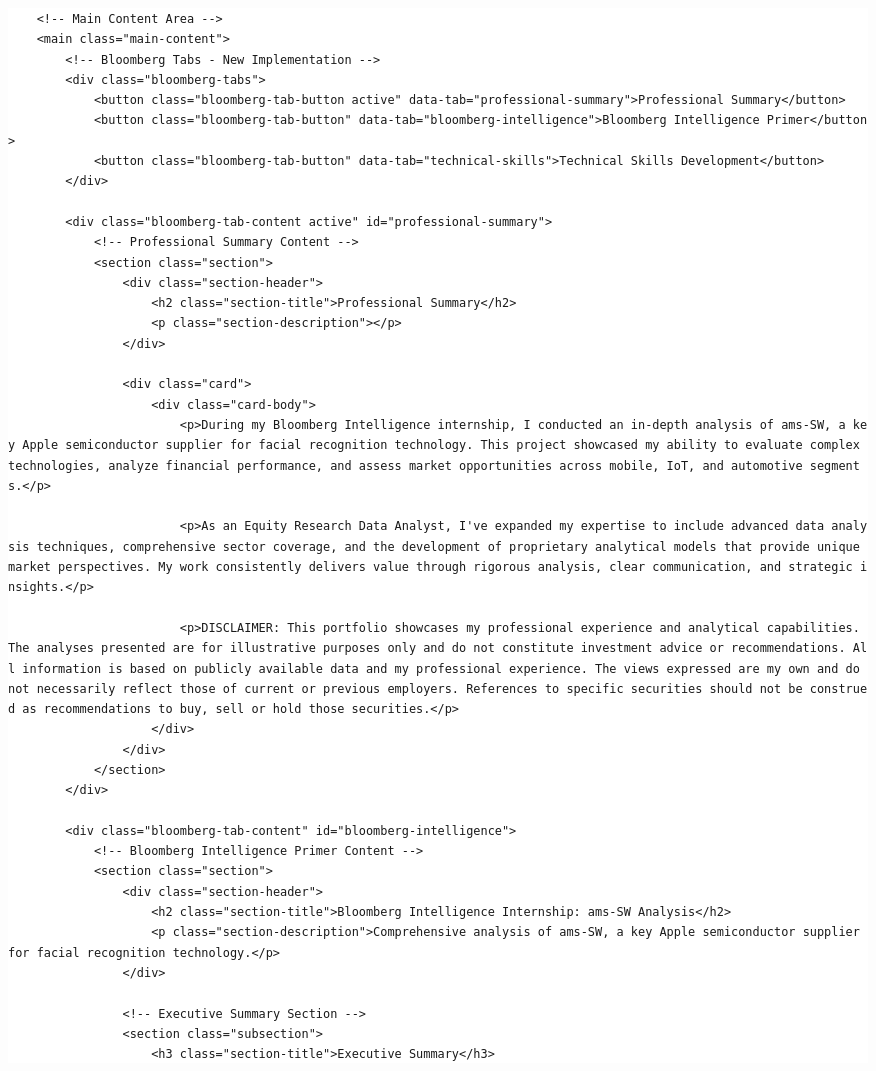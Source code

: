         <!-- Main Content Area -->
        <main class="main-content">
            <!-- Bloomberg Tabs - New Implementation -->
            <div class="bloomberg-tabs">
                <button class="bloomberg-tab-button active" data-tab="professional-summary">Professional Summary</button>
                <button class="bloomberg-tab-button" data-tab="bloomberg-intelligence">Bloomberg Intelligence Primer</button>
                <button class="bloomberg-tab-button" data-tab="technical-skills">Technical Skills Development</button>
            </div>

            <div class="bloomberg-tab-content active" id="professional-summary">
                <!-- Professional Summary Content -->
                <section class="section">
                    <div class="section-header">
                        <h2 class="section-title">Professional Summary</h2>
                        <p class="section-description"></p>
                    </div>

                    <div class="card">
                        <div class="card-body">
                            <p>During my Bloomberg Intelligence internship, I conducted an in-depth analysis of ams-SW, a key Apple semiconductor supplier for facial recognition technology. This project showcased my ability to evaluate complex technologies, analyze financial performance, and assess market opportunities across mobile, IoT, and automotive segments.</p>

                            <p>As an Equity Research Data Analyst, I've expanded my expertise to include advanced data analysis techniques, comprehensive sector coverage, and the development of proprietary analytical models that provide unique market perspectives. My work consistently delivers value through rigorous analysis, clear communication, and strategic insights.</p>

                            <p>DISCLAIMER: This portfolio showcases my professional experience and analytical capabilities. The analyses presented are for illustrative purposes only and do not constitute investment advice or recommendations. All information is based on publicly available data and my professional experience. The views expressed are my own and do not necessarily reflect those of current or previous employers. References to specific securities should not be construed as recommendations to buy, sell or hold those securities.</p>
                        </div>
                    </div>
                </section>
            </div>

            <div class="bloomberg-tab-content" id="bloomberg-intelligence">
                <!-- Bloomberg Intelligence Primer Content -->
                <section class="section">
                    <div class="section-header">
                        <h2 class="section-title">Bloomberg Intelligence Internship: ams-SW Analysis</h2>
                        <p class="section-description">Comprehensive analysis of ams-SW, a key Apple semiconductor supplier for facial recognition technology.</p>
                    </div>

                    <!-- Executive Summary Section -->
                    <section class="subsection">
                        <h3 class="section-title">Executive Summary</h3>
